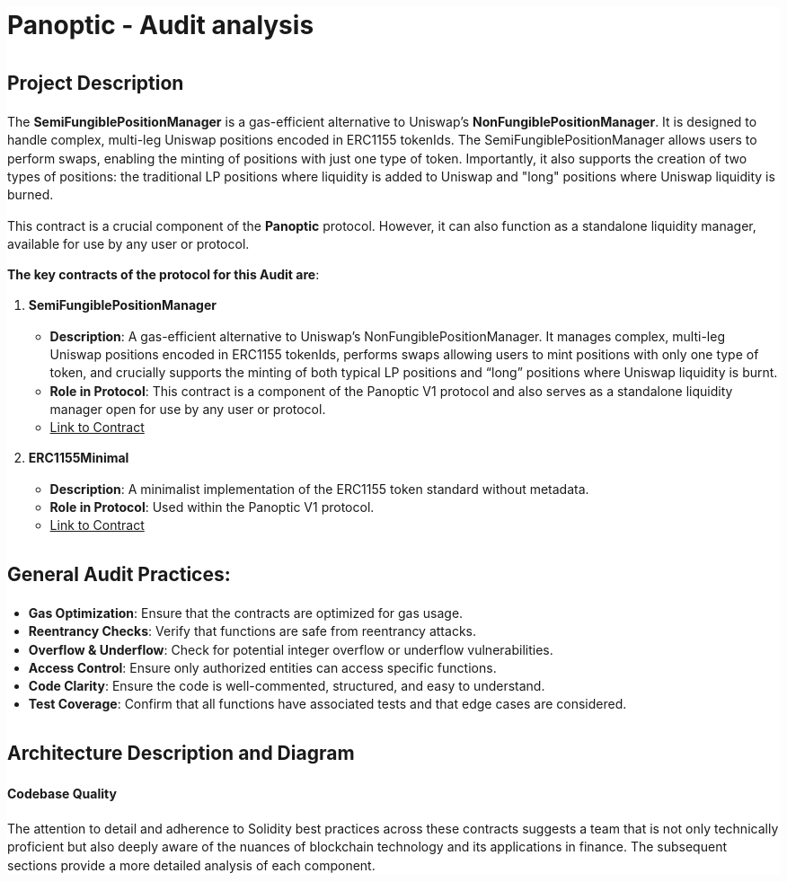 # Panoptic - Audit analysis

## Project Description 
The **SemiFungiblePositionManager** is a gas-efficient alternative to Uniswap’s **NonFungiblePositionManager**. It is designed to handle complex, multi-leg Uniswap positions encoded in ERC1155 tokenIds. The SemiFungiblePositionManager allows users to perform swaps, enabling the minting of positions with just one type of token. Importantly, it also supports the creation of two types of positions: the traditional LP positions where liquidity is added to Uniswap and "long" positions where Uniswap liquidity is burned.

This contract is a crucial component of the **Panoptic** protocol. However, it can also function as a standalone liquidity manager, available for use by any user or protocol.


**The key contracts of the protocol for this Audit are**:


1. **SemiFungiblePositionManager**
   - **Description**: A gas-efficient alternative to Uniswap’s NonFungiblePositionManager. It manages complex, multi-leg Uniswap positions encoded in ERC1155 tokenIds, performs swaps allowing users to mint positions with only one type of token, and crucially supports the minting of both typical LP positions and “long” positions where Uniswap liquidity is burnt.
   - **Role in Protocol**: This contract is a component of the Panoptic V1 protocol and also serves as a standalone liquidity manager open for use by any user or protocol.
   - [Link to Contract](https://github.com/code-423n4/2023-11-panoptic/blob/main/contracts/SemiFungiblePositionManager.sol)

2. **ERC1155Minimal**
   - **Description**: A minimalist implementation of the ERC1155 token standard without metadata.
   - **Role in Protocol**: Used within the Panoptic V1 protocol.
   - [Link to Contract](https://github.com/code-423n4/2023-11-panoptic/blob/main/contracts/tokens/ERC1155Minimal.sol)

## General Audit Practices:
- **Gas Optimization**: Ensure that the contracts are optimized for gas usage.
- **Reentrancy Checks**: Verify that functions are safe from reentrancy attacks.
- **Overflow & Underflow**: Check for potential integer overflow or underflow vulnerabilities.
- **Access Control**: Ensure only authorized entities can access specific functions.
- **Code Clarity**: Ensure the code is well-commented, structured, and easy to understand.
- **Test Coverage**: Confirm that all functions have associated tests and that edge cases are considered.


## Architecture Description and Diagram 


#### Codebase Quality

The attention to detail and adherence to Solidity best practices across these contracts suggests a team that is not only technically proficient but also deeply aware of the nuances of blockchain technology and its applications in finance. The subsequent sections provide a more detailed analysis of each component.
